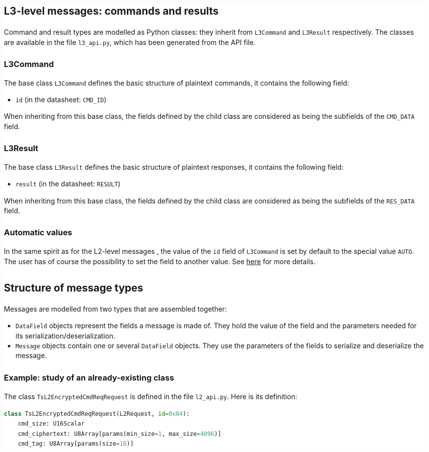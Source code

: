 ```python
```

## L3-level messages: commands and results

Command and result types are modelled as Python classes: they inherit from
`L3Command` and `L3Result` respectively.
The classes are available in the file `l3_api.py`, which has been generated
from the API file.

### L3Command

The base class `L3Command` defines the basic structure of plaintext commands,
it contains the following field:
- `id` (in the datasheet: `CMD_ID`)

When inheriting from this base class, the fields defined by the child class are
considered as being the subfields of the `CMD_DATA` field.

### L3Result

The base class `L3Result` defines the basic structure of plaintext responses,
it contains the following field:
- `result` (in the datasheet: `RESULT`)

When inheriting from this base class, the fields defined by the child class are
considered as being the subfields of the `RES_DATA` field.

### Automatic values

In the same spirit as for the L2-level messages , the value of the `id` field
of `L3Command` is set by default to the special value `AUTO`.
The user has of course the possibility to set the field to another value.
See [here](#automatic-values) for more details.

## Structure of message types

Messages are modelled from two types that are assembled together:

- `DataField` objects represent the fields a message is made of. They hold the value
of the field and the parameters needed for its serialization/deserialization.
- `Message` objects contain one or several `DataField` objects. They use the
parameters of the fields to serialize and deserialize the message.

### Example: study of an already-existing class

The class `TsL2EncryptedCmdReqRequest` is defined in the file `l2_api.py`.
Here is its definition:

```python
class TsL2EncryptedCmdReqRequest(L2Request, id=0x04):
    cmd_size: U16Scalar
    cmd_ciphertext: U8Array[params(min_size=1, max_size=4096)]
    cmd_tag: U8Array[params(size=16)]
```
